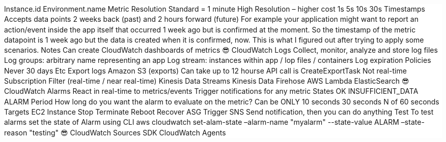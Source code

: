 Instance.id
Environment.name
Metric Resolution
Standard = 1 minute
High Resolution – higher cost
1s
5s
10s
30s
Timestamps
Accepts data points 2 weeks back (past) and 2 hours forward (future)
For example your application might want to report an action/event inside the app itself that occurred 1 week ago but is confirmed at the moment. So the timestamp of the metric datapoint is 1 week ago but the data is created when it is confirmed, now. This is what I figured out after trying to apply some scenarios.
Notes
Can create CloudWatch dashboards of metrics
😎 CloudWatch Logs
Collect, monitor, analyze and store log files
Log groups: arbitrary name representing an app
Log stream: instances within app / lop files / containers
Log expiration Policies
Never
30 days
Etc
Export logs
Amazon S3 (exports)
Can take up to 12 hourse
API call is CreateExportTask
Not real-time
Subscription Filter (real-time / near real-time)
Kinesis Data Streams
Kinesis Data Firehose
AWS Lambda
ElasticSearch
😎 CloudWatch Alarms
React in real-time to metrics/events
Trigger notifications for any metric
States
OK
INSUFFICIENT_DATA
ALARM
Period
How long do you want the alarm to evaluate on the metric?
Can be ONLY
10 seconds
30 seconds
N of 60 seconds
Targets
EC2 Instance
Stop
Terminate
Reboot
Recover
ASG
Trigger
SNS
Send notification, then you can do anything
Test
To test alarms set the state of Alarm using CLI
aws cloudwatch set-alam-state –alarm-name "myalarm" --state-value ALARM –state-reason "testing"
😎 CloudWatch Sources
SDK
CloudWatch Agents